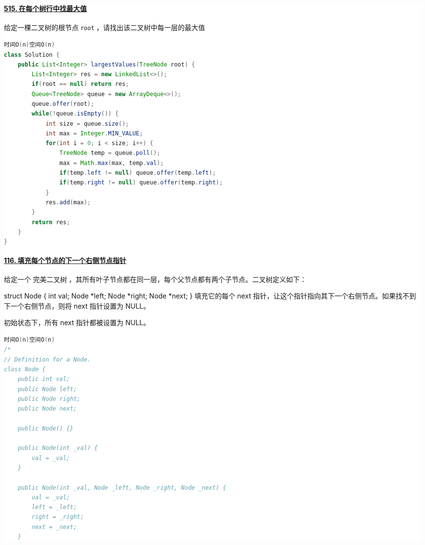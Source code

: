 #### [515. 在每个树行中找最大值](https://leetcode.cn/problems/find-largest-value-in-each-tree-row/)

给定一棵二叉树的根节点 `root` ，请找出该二叉树中每一层的最大值

```java
时间O(n)空间O(n)
class Solution {
    public List<Integer> largestValues(TreeNode root) {
        List<Integer> res = new LinkedList<>();
        if(root == null) return res;
        Queue<TreeNode> queue = new ArrayDeque<>();
        queue.offer(root);
        while(!queue.isEmpty()) {
            int size = queue.size();
            int max = Integer.MIN_VALUE;
            for(int i = 0; i < size; i++) {
                TreeNode temp = queue.poll();
                max = Math.max(max, temp.val);
                if(temp.left != null) queue.offer(temp.left);
                if(temp.right != null) queue.offer(temp.right);
            }
            res.add(max);
        }
        return res;
    }
}
```

#### [116. 填充每个节点的下一个右侧节点指针](https://leetcode.cn/problems/populating-next-right-pointers-in-each-node/)

给定一个 完美二叉树 ，其所有叶子节点都在同一层，每个父节点都有两个子节点。二叉树定义如下：

struct Node {
  int val;
  Node *left;
  Node *right;
  Node *next;
}
填充它的每个 next 指针，让这个指针指向其下一个右侧节点。如果找不到下一个右侧节点，则将 next 指针设置为 NULL。

初始状态下，所有 next 指针都被设置为 NULL。

```java
时间O(n)空间O(n)
/*
// Definition for a Node.
class Node {
    public int val;
    public Node left;
    public Node right;
    public Node next;

    public Node() {}
    
    public Node(int _val) {
        val = _val;
    }

    public Node(int _val, Node _left, Node _right, Node _next) {
        val = _val;
        left = _left;
        right = _right;
        next = _next;
    }
```